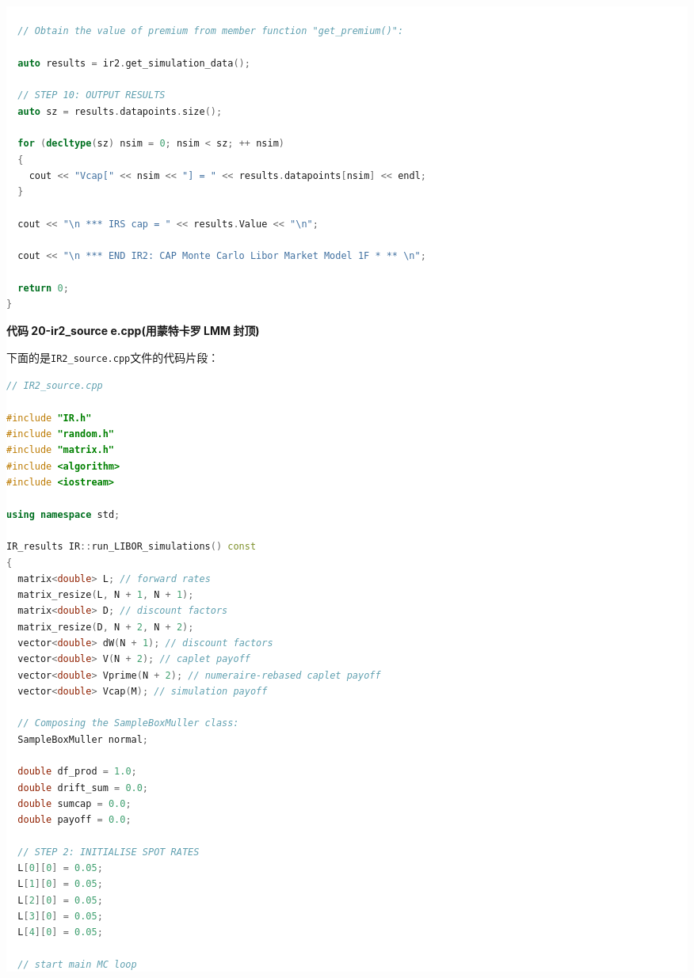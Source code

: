 ```cpp

  // Obtain the value of premium from member function "get_premium()":

  auto results = ir2.get_simulation_data();

  // STEP 10: OUTPUT RESULTS
  auto sz = results.datapoints.size();

  for (decltype(sz) nsim = 0; nsim < sz; ++ nsim)
  {
    cout << "Vcap[" << nsim << "] = " << results.datapoints[nsim] << endl;
  }

  cout << "\n *** IRS cap = " << results.Value << "\n";

  cout << "\n *** END IR2: CAP Monte Carlo Libor Market Model 1F * ** \n";

  return 0;
}
```

**代码 20-ir2_source e.cpp(用蒙特卡罗 LMM 封顶)**

下面的是`IR2_source.cpp`文件的代码片段：

```cpp
// IR2_source.cpp

#include "IR.h"
#include "random.h"
#include "matrix.h"
#include <algorithm>
#include <iostream>

using namespace std;

IR_results IR::run_LIBOR_simulations() const
{
  matrix<double> L; // forward rates
  matrix_resize(L, N + 1, N + 1);
  matrix<double> D; // discount factors
  matrix_resize(D, N + 2, N + 2);
  vector<double> dW(N + 1); // discount factors
  vector<double> V(N + 2); // caplet payoff
  vector<double> Vprime(N + 2); // numeraire-rebased caplet payoff
  vector<double> Vcap(M); // simulation payoff

  // Composing the SampleBoxMuller class:
  SampleBoxMuller normal;

  double df_prod = 1.0;
  double drift_sum = 0.0;
  double sumcap = 0.0;
  double payoff = 0.0;

  // STEP 2: INITIALISE SPOT RATES
  L[0][0] = 0.05;
  L[1][0] = 0.05;
  L[2][0] = 0.05;
  L[3][0] = 0.05;
  L[4][0] = 0.05;

  // start main MC loop

```